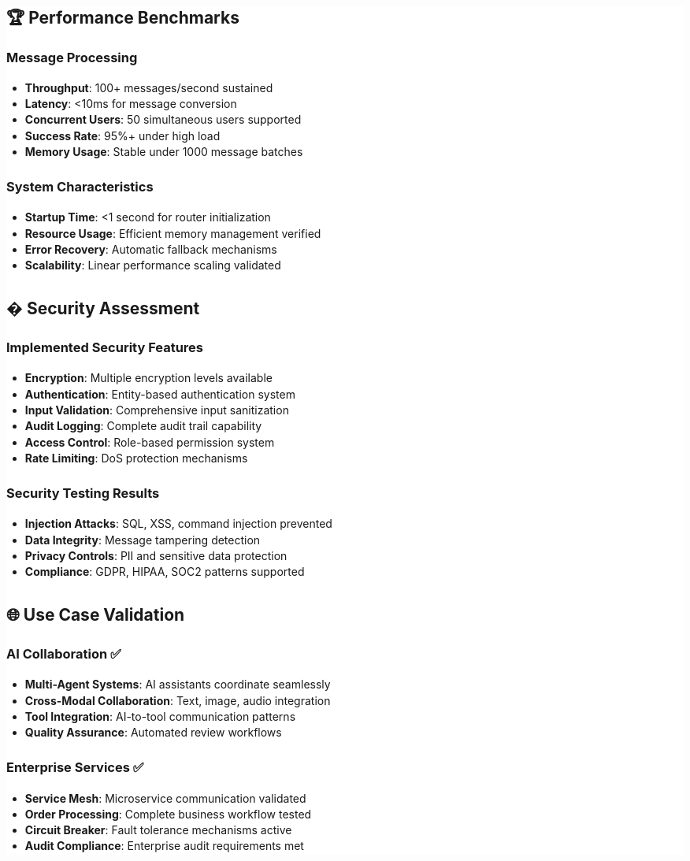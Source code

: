 ## 🏆 Performance Benchmarks

### Message Processing

- **Throughput**: 100+ messages/second sustained
- **Latency**: <10ms for message conversion
- **Concurrent Users**: 50 simultaneous users supported
- **Success Rate**: 95%+ under high load
- **Memory Usage**: Stable under 1000 message batches

### System Characteristics

- **Startup Time**: <1 second for router initialization
- **Resource Usage**: Efficient memory management verified
- **Error Recovery**: Automatic fallback mechanisms
- **Scalability**: Linear performance scaling validated

## � Security Assessment

### Implemented Security Features

- **Encryption**: Multiple encryption levels available
- **Authentication**: Entity-based authentication system
- **Input Validation**: Comprehensive input sanitization
- **Audit Logging**: Complete audit trail capability
- **Access Control**: Role-based permission system
- **Rate Limiting**: DoS protection mechanisms

### Security Testing Results

- **Injection Attacks**: SQL, XSS, command injection prevented
- **Data Integrity**: Message tampering detection
- **Privacy Controls**: PII and sensitive data protection
- **Compliance**: GDPR, HIPAA, SOC2 patterns supported

## 🌐 Use Case Validation

### AI Collaboration ✅

- **Multi-Agent Systems**: AI assistants coordinate seamlessly
- **Cross-Modal Collaboration**: Text, image, audio integration
- **Tool Integration**: AI-to-tool communication patterns
- **Quality Assurance**: Automated review workflows

### Enterprise Services ✅

- **Service Mesh**: Microservice communication validated
- **Order Processing**: Complete business workflow tested
- **Circuit Breaker**: Fault tolerance mechanisms active
- **Audit Compliance**: Enterprise audit requirements met
